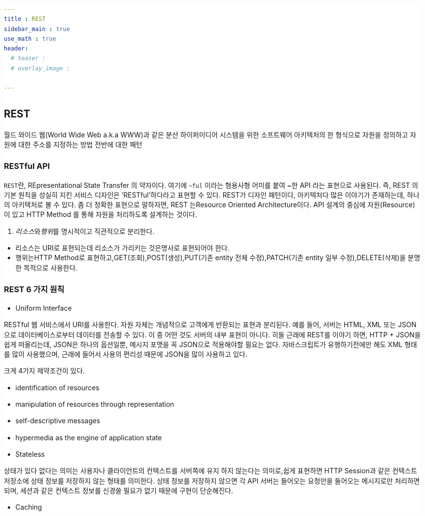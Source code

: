```yaml
---
title : REST
sidebar_main : true
use_math : true
header:
  # teaser :
  # overlay_image :

---
```





## REST
월드 와이드 웹(World Wide Web a.k.a WWW)과 같은 분산 하이퍼미디어 시스템을 위한 소프트웨어 아키텍처의 한 형식으로 자원을 정의하고 자원에 대한 주소를 지정하는 방법 전반에 대한 패턴

### RESTful API

`REST`란, REpresentational State Transfer 의 약자이다.
여기에 `~ful` 이라는 형용사형 어미를 붙여 ~한 API 라는 표현으로 사용된다. 즉, REST 의 기본 원칙을 성실히 지킨 서비스 디자인은 ‘RESTful’하다라고 표현할 수 있다.
REST가 디자인 패턴이다, 아키텍처다 많은 이야기가 존재하는데, 하나의 아키텍처로 볼 수 있다. 좀 더 정확한 표현으로 말하자면, REST 는Resource Oriented Architecture이다. API 설계의 중심에 자원(Resource)이 있고 HTTP Method 를 통해 자원을 처리하도록 설계하는 것이다.

1. *리소스*와*행위*를 명시적이고 직관적으로 분리한다.
* 리소스는 URI로 표현되는데 리소스가 가리키는 것은명사로 표현되어야 한다.
* 행위는HTTP Method로 표현하고,GET(조회),POST(생성),PUT(기존 entity 전체 수정),PATCH(기존 entity 일부 수정),DELETE(삭제)을 분명한 목적으로 사용한다.

### REST 6 가지 원칙

* Uniform Interface

RESTful 웹 서비스에서 URI를 사용한다. 자원 자체는 개념적으로 고객에게 반환되는 표현과 분리된다. 예를 들어, 서버는 HTML, XML 또는 JSON으로 데이터베이스로부터 데이터를 전송할 수 있다. 이 중 어떤 것도 서버의 내부 표현이 아니다.
히들 근래에 REST를 이야기 하면, HTTP + JSON을 쉽게 떠올리는데, JSON은 하나의 옵션일뿐, 메시지 포맷을 꼭 JSON으로 적용해야할 필요는 없다. 자바스크립트가 유행하기전에만 해도 XML 형태를 많이 사용했으며, 근래에 들어서 사용의 편리성 때문에 JSON을 많이 사용하고 있다.

크게 4가지 제약조건이 있다.

* identification of resources
* manipulation of resources through representation
* self-descriptive messages
* hypermedia as the engine of application state

* Stateless

상태가 있다 없다는 의미는 사용자나 클라이언트의 컨택스트를 서버쪽에 유지 하지 않는다는 의미로,쉽게 표현하면 HTTP Session과 같은 컨텍스트 저장소에 상태 정보를 저장하지 않는 형태를 의미한다.
상태 정보를 저장하지 않으면 각 API 서버는 들어오는 요청만을 들어오는 메시지로만 처리하면 되며, 세션과 같은 컨텍스트 정보를 신경쓸 필요가 없기 때문에 구현이 단순해진다.

* Caching
